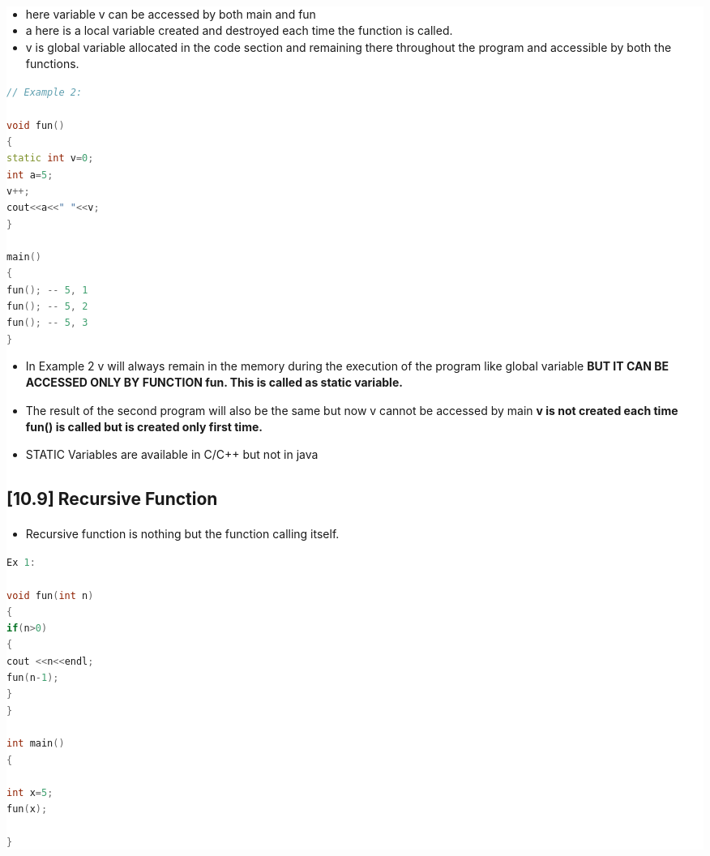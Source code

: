* here variable v can be accessed by both main and fun
* a here is a local variable created and destroyed each time the function is called.
* v is global variable allocated in the code section and remaining there throughout the program
  and accessible by both the functions.

```c++
// Example 2:

void fun()
{
static int v=0;
int a=5;
v++;
cout<<a<<" "<<v;
}

main()
{
fun(); -- 5, 1
fun(); -- 5, 2
fun(); -- 5, 3
}
```

* In Example 2 v will always remain in the memory during the execution of the program like global variable **BUT IT CAN BE ACCESSED ONLY BY FUNCTION fun. This is called as static variable.**
* The result of the second program will also be the same but now v cannot be accessed by main
  **v is not created each time fun() is called but is created only first time.**

* STATIC Variables are available in C/C++ but not in java

## [10.9] Recursive Function

- Recursive function is nothing but the function calling itself.

```c++
Ex 1:

void fun(int n)
{
if(n>0)
{
cout <<n<<endl;
fun(n-1);
}
}

int main()
{

int x=5;
fun(x);

}
```
